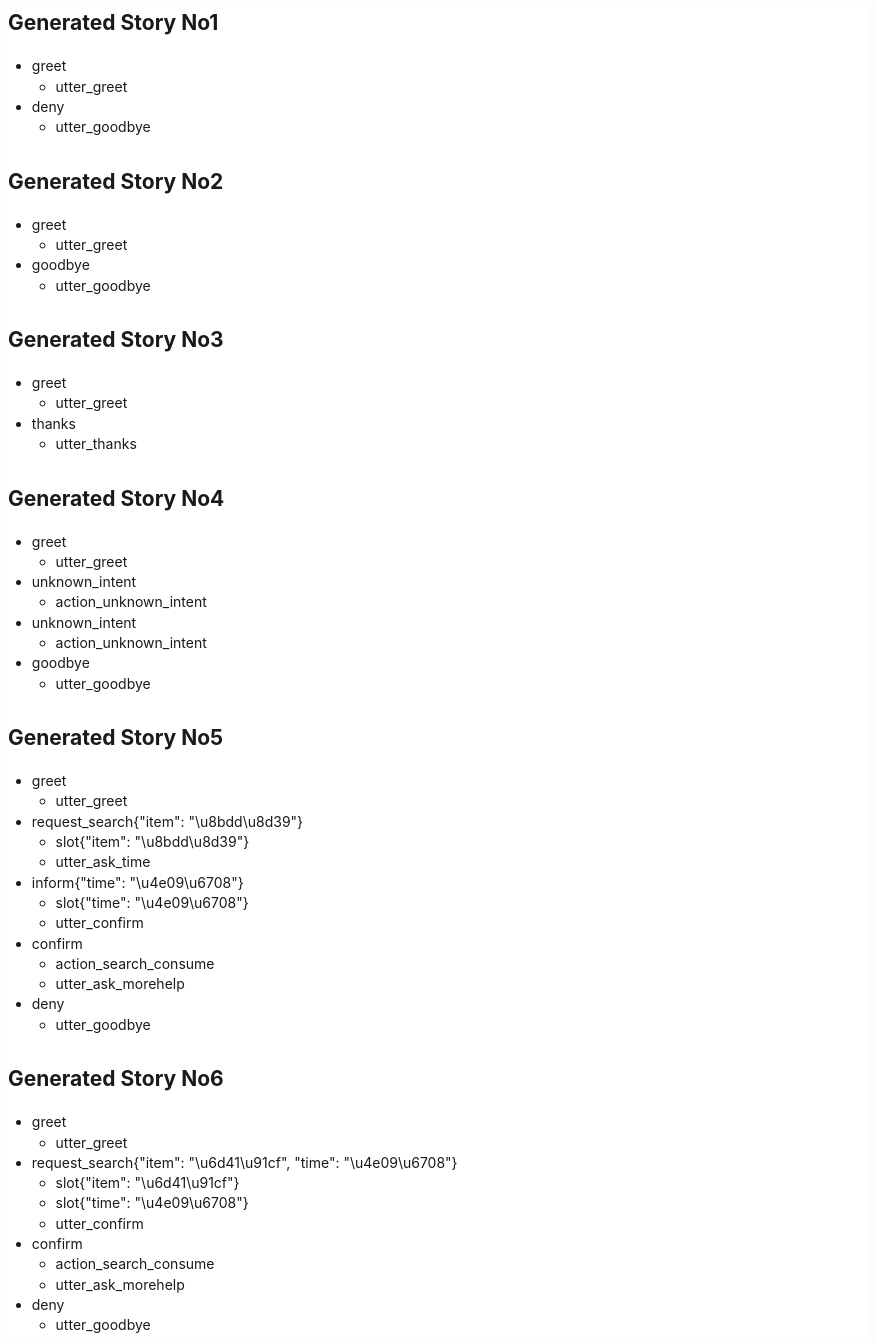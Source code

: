 ## Generated Story No1
* greet
    - utter_greet
* deny
    - utter_goodbye

## Generated Story No2
* greet
    - utter_greet
* goodbye
    - utter_goodbye

## Generated Story No3
* greet
    - utter_greet
* thanks
    - utter_thanks

## Generated Story No4
* greet
    - utter_greet
* unknown_intent
    - action_unknown_intent
* unknown_intent
    - action_unknown_intent
* goodbye
    - utter_goodbye

## Generated Story No5
* greet
    - utter_greet
* request_search{"item": "\u8bdd\u8d39"}
    - slot{"item": "\u8bdd\u8d39"}
    - utter_ask_time
* inform{"time": "\u4e09\u6708"}
    - slot{"time": "\u4e09\u6708"}
    - utter_confirm
* confirm
    - action_search_consume
    - utter_ask_morehelp
* deny
    - utter_goodbye


## Generated Story No6
* greet
    - utter_greet
* request_search{"item": "\u6d41\u91cf", "time": "\u4e09\u6708"}
    - slot{"item": "\u6d41\u91cf"}
    - slot{"time": "\u4e09\u6708"}
    - utter_confirm
* confirm
    - action_search_consume
    - utter_ask_morehelp
* deny
    - utter_goodbye
